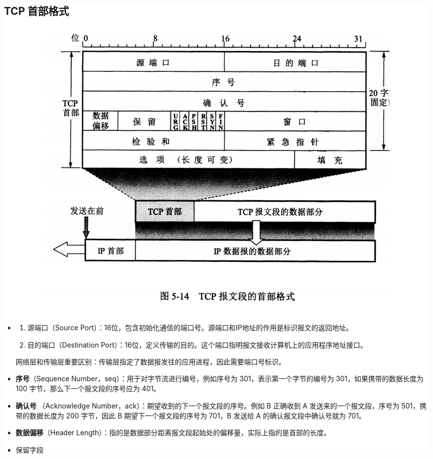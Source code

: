 
## TCP 首部格式

<div align="center"> <img src="pics/55dc4e84-573d-4c13-a765-52ed1dd251f9.png" width="700"/> </div><br>

- 1)    源端口（Source Port）：16位，包含初始化通信的端口号。源端口和IP地址的作用是标识报文的返回地址。

  2)    目的端口（Destination Port）：16位，定义传输的目的。这个端口指明报文接收计算机上的应用程序地址接口。

  网络层和传输层重要区别：传输层指定了数据报发往的应用进程，因此需要端口号标识。

-   **序号**（Sequence Number，seq）：用于对字节流进行编号，例如序号为 301，表示第一个字节的编号为 301，如果携带的数据长度为 100 字节，那么下一个报文段的序号应为 401。

-   **确认号** （Acknowledge Number，ack）：期望收到的下一个报文段的序号。例如 B 正确收到 A 发送来的一个报文段，序号为 501，携带的数据长度为 200 字节，因此 B 期望下一个报文段的序号为 701，B 发送给 A 的确认报文段中确认号就为 701。

-   **数据偏移**（Header Length）：指的是数据部分距离报文段起始处的偏移量，实际上指的是首部的长度。

-   保留字段
